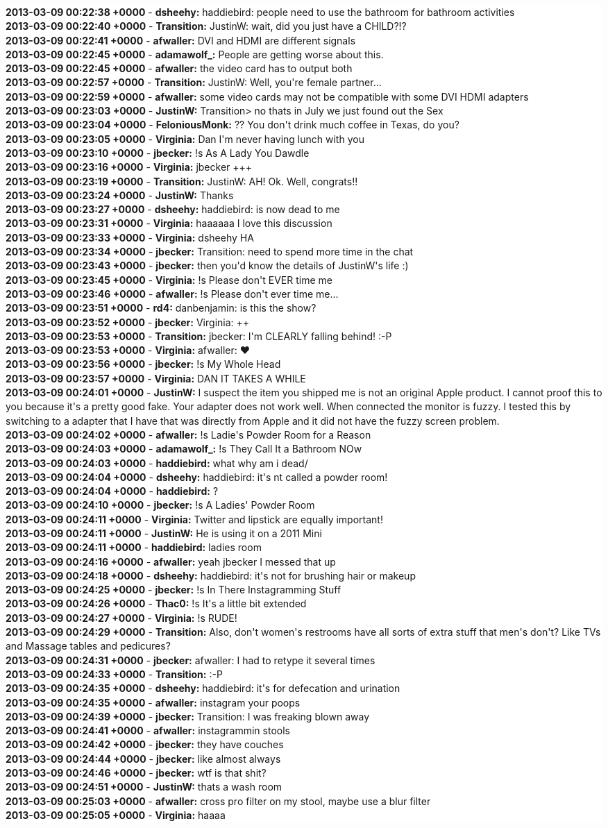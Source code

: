 **2013-03-09 00:22:38 +0000** - **dsheehy:** haddiebird: people need to use the bathroom for bathroom activities  
**2013-03-09 00:22:40 +0000** - **Transition:** JustinW: wait, did you just have a CHILD?!?  
**2013-03-09 00:22:41 +0000** - **afwaller:** DVI and HDMI are different signals  
**2013-03-09 00:22:45 +0000** - **adamawolf_:** People are getting worse about this.  
**2013-03-09 00:22:45 +0000** - **afwaller:** the video card has to output both  
**2013-03-09 00:22:57 +0000** - **Transition:** JustinW: Well, you&apos;re female partner...  
**2013-03-09 00:22:59 +0000** - **afwaller:** some video cards may not be compatible with some DVI HDMI adapters  
**2013-03-09 00:23:03 +0000** - **JustinW:** Transition&gt; no thats in July  we just found out the Sex  
**2013-03-09 00:23:04 +0000** - **FeloniousMonk:** ?? You don&apos;t drink much coffee in Texas, do you?  
**2013-03-09 00:23:05 +0000** - **Virginia:** Dan I&apos;m never having lunch with you  
**2013-03-09 00:23:10 +0000** - **jbecker:** !s As A  Lady You Dawdle  
**2013-03-09 00:23:16 +0000** - **Virginia:** jbecker +++  
**2013-03-09 00:23:19 +0000** - **Transition:** JustinW: AH! Ok. Well, congrats!!  
**2013-03-09 00:23:24 +0000** - **JustinW:** Thanks  
**2013-03-09 00:23:27 +0000** - **dsheehy:** haddiebird: is now dead to me  
**2013-03-09 00:23:31 +0000** - **Virginia:** haaaaaa I love this discussion  
**2013-03-09 00:23:33 +0000** - **Virginia:** dsheehy HA  
**2013-03-09 00:23:34 +0000** - **jbecker:** Transition: need to spend more time in the chat  
**2013-03-09 00:23:43 +0000** - **jbecker:** then you&apos;d know the details of JustinW&apos;s life :)  
**2013-03-09 00:23:45 +0000** - **Virginia:** !s Please don&apos;t EVER time me  
**2013-03-09 00:23:46 +0000** - **afwaller:** !s Please don&apos;t ever time me...  
**2013-03-09 00:23:51 +0000** - **rd4:** danbenjamin: is this the show?  
**2013-03-09 00:23:52 +0000** - **jbecker:** Virginia: ++  
**2013-03-09 00:23:53 +0000** - **Transition:** jbecker: I&apos;m CLEARLY falling behind! :-P  
**2013-03-09 00:23:53 +0000** - **Virginia:** afwaller: &hearts;  
**2013-03-09 00:23:56 +0000** - **jbecker:** !s My Whole Head  
**2013-03-09 00:23:57 +0000** - **Virginia:** DAN IT TAKES A WHILE  
**2013-03-09 00:24:01 +0000** - **JustinW:** I suspect the item you shipped me is not an original Apple product. I cannot proof this to you because it&apos;s a pretty good fake.  Your adapter does not work well. When connected the monitor is fuzzy. I tested this by switching to a adapter that I have that was directly from Apple and it did not have the fuzzy screen problem.  
**2013-03-09 00:24:02 +0000** - **afwaller:** !s Ladie&apos;s Powder Room for a Reason  
**2013-03-09 00:24:03 +0000** - **adamawolf_:** !s They Call It a Bathroom NOw  
**2013-03-09 00:24:03 +0000** - **haddiebird:** what why am i dead/  
**2013-03-09 00:24:04 +0000** - **dsheehy:** haddiebird: it&apos;s nt called a powder room!  
**2013-03-09 00:24:04 +0000** - **haddiebird:** ?  
**2013-03-09 00:24:10 +0000** - **jbecker:** !s A Ladies&apos; Powder Room  
**2013-03-09 00:24:11 +0000** - **Virginia:** Twitter and lipstick are equally important!  
**2013-03-09 00:24:11 +0000** - **JustinW:** He is using it on a 2011 Mini  
**2013-03-09 00:24:11 +0000** - **haddiebird:** ladies room  
**2013-03-09 00:24:16 +0000** - **afwaller:** yeah jbecker I messed that up  
**2013-03-09 00:24:18 +0000** - **dsheehy:** haddiebird: it&apos;s not for brushing hair or makeup  
**2013-03-09 00:24:25 +0000** - **jbecker:** !s In There Instagramming Stuff  
**2013-03-09 00:24:26 +0000** - **Thac0:** !s It&apos;s a little bit extended  
**2013-03-09 00:24:27 +0000** - **Virginia:** !s RUDE!  
**2013-03-09 00:24:29 +0000** - **Transition:** Also, don&apos;t women&apos;s restrooms have all sorts of extra stuff that men&apos;s don&apos;t? Like TVs and Massage tables and pedicures?  
**2013-03-09 00:24:31 +0000** - **jbecker:** afwaller: I had to retype it several times  
**2013-03-09 00:24:33 +0000** - **Transition:** :-P  
**2013-03-09 00:24:35 +0000** - **dsheehy:** haddiebird: it&apos;s for defecation and urination  
**2013-03-09 00:24:35 +0000** - **afwaller:** instagram your poops  
**2013-03-09 00:24:39 +0000** - **jbecker:** Transition: I was freaking blown away  
**2013-03-09 00:24:41 +0000** - **afwaller:** instagrammin stools  
**2013-03-09 00:24:42 +0000** - **jbecker:** they have couches  
**2013-03-09 00:24:44 +0000** - **jbecker:** like almost always  
**2013-03-09 00:24:46 +0000** - **jbecker:** wtf is that shit?  
**2013-03-09 00:24:51 +0000** - **JustinW:** thats a wash room  
**2013-03-09 00:25:03 +0000** - **afwaller:** cross pro filter on my stool, maybe use a blur filter  
**2013-03-09 00:25:05 +0000** - **Virginia:** haaaa  